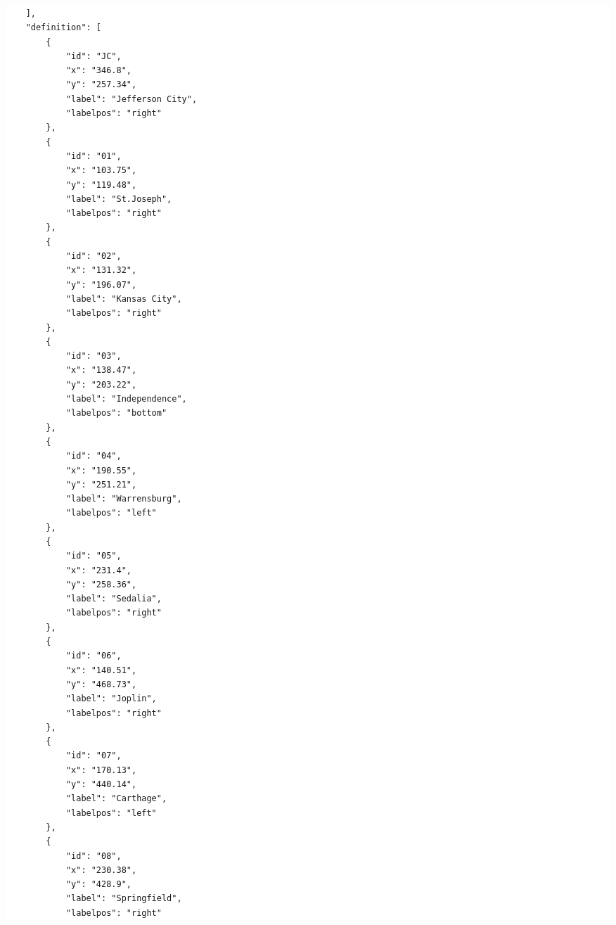         ],
        "definition": [
            {
                "id": "JC",
                "x": "346.8",
                "y": "257.34",
                "label": "Jefferson City",
                "labelpos": "right"
            },
            {
                "id": "01",
                "x": "103.75",
                "y": "119.48",
                "label": "St.Joseph",
                "labelpos": "right"
            },
            {
                "id": "02",
                "x": "131.32",
                "y": "196.07",
                "label": "Kansas City",
                "labelpos": "right"
            },
            {
                "id": "03",
                "x": "138.47",
                "y": "203.22",
                "label": "Independence",
                "labelpos": "bottom"
            },
            {
                "id": "04",
                "x": "190.55",
                "y": "251.21",
                "label": "Warrensburg",
                "labelpos": "left"
            },
            {
                "id": "05",
                "x": "231.4",
                "y": "258.36",
                "label": "Sedalia",
                "labelpos": "right"
            },
            {
                "id": "06",
                "x": "140.51",
                "y": "468.73",
                "label": "Joplin",
                "labelpos": "right"
            },
            {
                "id": "07",
                "x": "170.13",
                "y": "440.14",
                "label": "Carthage",
                "labelpos": "left"
            },
            {
                "id": "08",
                "x": "230.38",
                "y": "428.9",
                "label": "Springfield",
                "labelpos": "right"